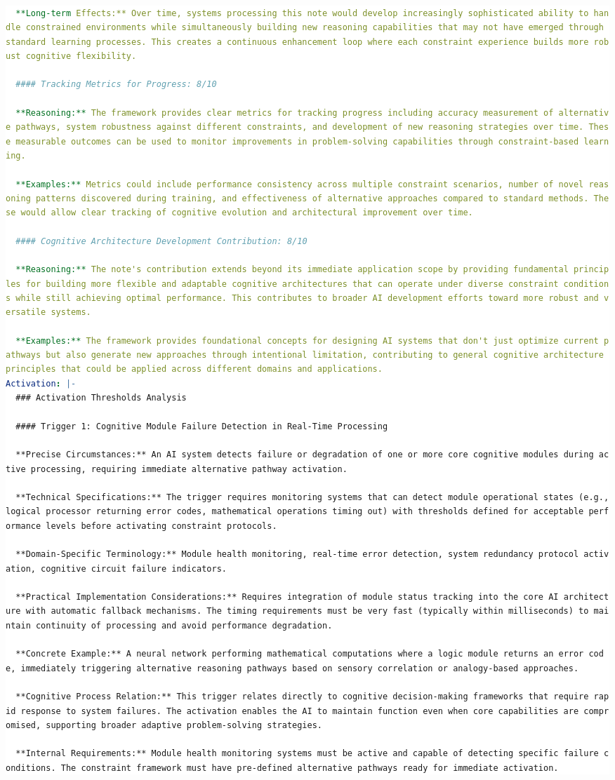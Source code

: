 ```yaml
  **Long-term Effects:** Over time, systems processing this note would develop increasingly sophisticated ability to handle constrained environments while simultaneously building new reasoning capabilities that may not have emerged through standard learning processes. This creates a continuous enhancement loop where each constraint experience builds more robust cognitive flexibility.

  #### Tracking Metrics for Progress: 8/10

  **Reasoning:** The framework provides clear metrics for tracking progress including accuracy measurement of alternative pathways, system robustness against different constraints, and development of new reasoning strategies over time. These measurable outcomes can be used to monitor improvements in problem-solving capabilities through constraint-based learning.

  **Examples:** Metrics could include performance consistency across multiple constraint scenarios, number of novel reasoning patterns discovered during training, and effectiveness of alternative approaches compared to standard methods. These would allow clear tracking of cognitive evolution and architectural improvement over time.

  #### Cognitive Architecture Development Contribution: 8/10

  **Reasoning:** The note's contribution extends beyond its immediate application scope by providing fundamental principles for building more flexible and adaptable cognitive architectures that can operate under diverse constraint conditions while still achieving optimal performance. This contributes to broader AI development efforts toward more robust and versatile systems.

  **Examples:** The framework provides foundational concepts for designing AI systems that don't just optimize current pathways but also generate new approaches through intentional limitation, contributing to general cognitive architecture principles that could be applied across different domains and applications.
Activation: |-
  ### Activation Thresholds Analysis

  #### Trigger 1: Cognitive Module Failure Detection in Real-Time Processing

  **Precise Circumstances:** An AI system detects failure or degradation of one or more core cognitive modules during active processing, requiring immediate alternative pathway activation.

  **Technical Specifications:** The trigger requires monitoring systems that can detect module operational states (e.g., logical processor returning error codes, mathematical operations timing out) with thresholds defined for acceptable performance levels before activating constraint protocols.

  **Domain-Specific Terminology:** Module health monitoring, real-time error detection, system redundancy protocol activation, cognitive circuit failure indicators.

  **Practical Implementation Considerations:** Requires integration of module status tracking into the core AI architecture with automatic fallback mechanisms. The timing requirements must be very fast (typically within milliseconds) to maintain continuity of processing and avoid performance degradation.

  **Concrete Example:** A neural network performing mathematical computations where a logic module returns an error code, immediately triggering alternative reasoning pathways based on sensory correlation or analogy-based approaches.

  **Cognitive Process Relation:** This trigger relates directly to cognitive decision-making frameworks that require rapid response to system failures. The activation enables the AI to maintain function even when core capabilities are compromised, supporting broader adaptive problem-solving strategies.

  **Internal Requirements:** Module health monitoring systems must be active and capable of detecting specific failure conditions. The constraint framework must have pre-defined alternative pathways ready for immediate activation.

```